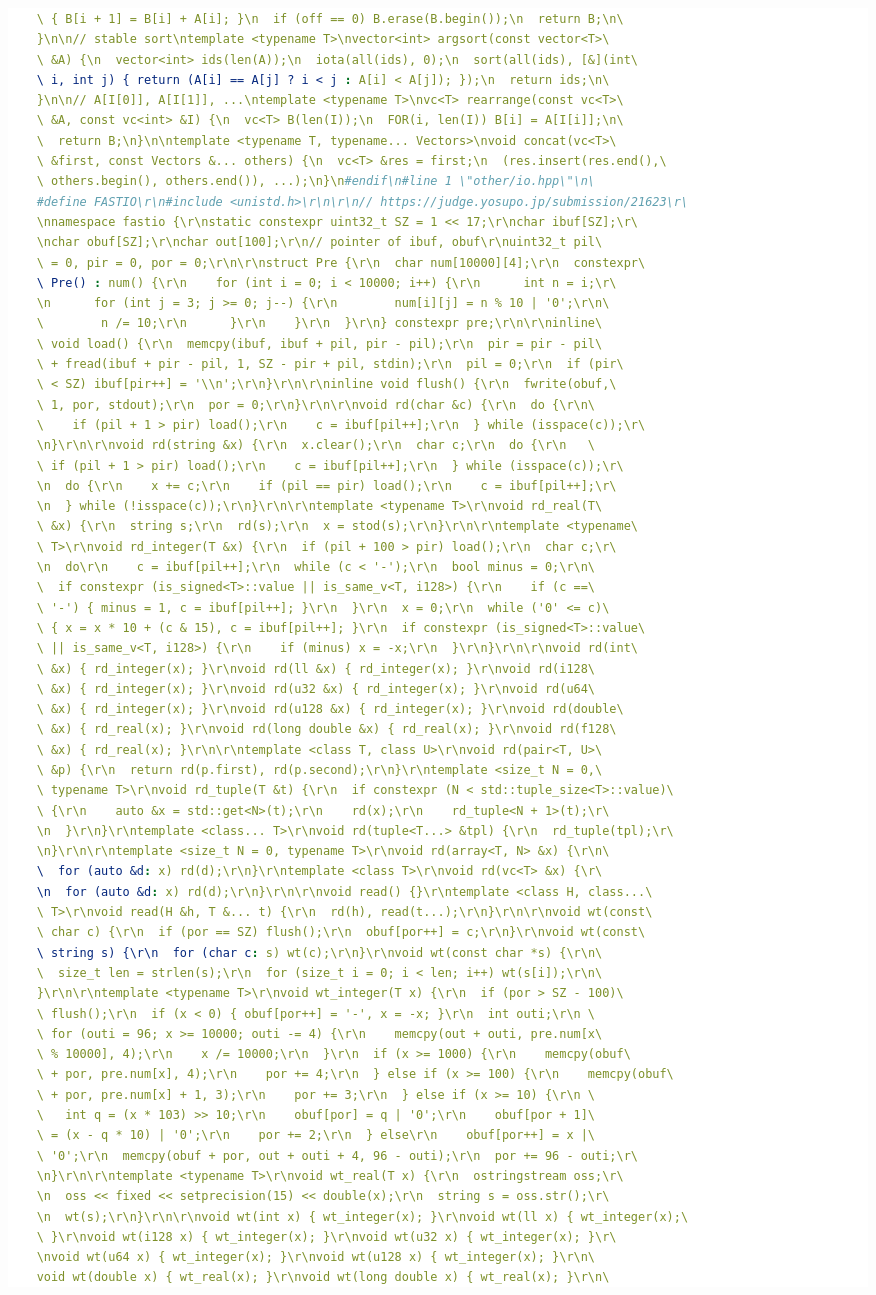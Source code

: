 ```yaml
    \ { B[i + 1] = B[i] + A[i]; }\n  if (off == 0) B.erase(B.begin());\n  return B;\n\
    }\n\n// stable sort\ntemplate <typename T>\nvector<int> argsort(const vector<T>\
    \ &A) {\n  vector<int> ids(len(A));\n  iota(all(ids), 0);\n  sort(all(ids), [&](int\
    \ i, int j) { return (A[i] == A[j] ? i < j : A[i] < A[j]); });\n  return ids;\n\
    }\n\n// A[I[0]], A[I[1]], ...\ntemplate <typename T>\nvc<T> rearrange(const vc<T>\
    \ &A, const vc<int> &I) {\n  vc<T> B(len(I));\n  FOR(i, len(I)) B[i] = A[I[i]];\n\
    \  return B;\n}\n\ntemplate <typename T, typename... Vectors>\nvoid concat(vc<T>\
    \ &first, const Vectors &... others) {\n  vc<T> &res = first;\n  (res.insert(res.end(),\
    \ others.begin(), others.end()), ...);\n}\n#endif\n#line 1 \"other/io.hpp\"\n\
    #define FASTIO\r\n#include <unistd.h>\r\n\r\n// https://judge.yosupo.jp/submission/21623\r\
    \nnamespace fastio {\r\nstatic constexpr uint32_t SZ = 1 << 17;\r\nchar ibuf[SZ];\r\
    \nchar obuf[SZ];\r\nchar out[100];\r\n// pointer of ibuf, obuf\r\nuint32_t pil\
    \ = 0, pir = 0, por = 0;\r\n\r\nstruct Pre {\r\n  char num[10000][4];\r\n  constexpr\
    \ Pre() : num() {\r\n    for (int i = 0; i < 10000; i++) {\r\n      int n = i;\r\
    \n      for (int j = 3; j >= 0; j--) {\r\n        num[i][j] = n % 10 | '0';\r\n\
    \        n /= 10;\r\n      }\r\n    }\r\n  }\r\n} constexpr pre;\r\n\r\ninline\
    \ void load() {\r\n  memcpy(ibuf, ibuf + pil, pir - pil);\r\n  pir = pir - pil\
    \ + fread(ibuf + pir - pil, 1, SZ - pir + pil, stdin);\r\n  pil = 0;\r\n  if (pir\
    \ < SZ) ibuf[pir++] = '\\n';\r\n}\r\n\r\ninline void flush() {\r\n  fwrite(obuf,\
    \ 1, por, stdout);\r\n  por = 0;\r\n}\r\n\r\nvoid rd(char &c) {\r\n  do {\r\n\
    \    if (pil + 1 > pir) load();\r\n    c = ibuf[pil++];\r\n  } while (isspace(c));\r\
    \n}\r\n\r\nvoid rd(string &x) {\r\n  x.clear();\r\n  char c;\r\n  do {\r\n   \
    \ if (pil + 1 > pir) load();\r\n    c = ibuf[pil++];\r\n  } while (isspace(c));\r\
    \n  do {\r\n    x += c;\r\n    if (pil == pir) load();\r\n    c = ibuf[pil++];\r\
    \n  } while (!isspace(c));\r\n}\r\n\r\ntemplate <typename T>\r\nvoid rd_real(T\
    \ &x) {\r\n  string s;\r\n  rd(s);\r\n  x = stod(s);\r\n}\r\n\r\ntemplate <typename\
    \ T>\r\nvoid rd_integer(T &x) {\r\n  if (pil + 100 > pir) load();\r\n  char c;\r\
    \n  do\r\n    c = ibuf[pil++];\r\n  while (c < '-');\r\n  bool minus = 0;\r\n\
    \  if constexpr (is_signed<T>::value || is_same_v<T, i128>) {\r\n    if (c ==\
    \ '-') { minus = 1, c = ibuf[pil++]; }\r\n  }\r\n  x = 0;\r\n  while ('0' <= c)\
    \ { x = x * 10 + (c & 15), c = ibuf[pil++]; }\r\n  if constexpr (is_signed<T>::value\
    \ || is_same_v<T, i128>) {\r\n    if (minus) x = -x;\r\n  }\r\n}\r\n\r\nvoid rd(int\
    \ &x) { rd_integer(x); }\r\nvoid rd(ll &x) { rd_integer(x); }\r\nvoid rd(i128\
    \ &x) { rd_integer(x); }\r\nvoid rd(u32 &x) { rd_integer(x); }\r\nvoid rd(u64\
    \ &x) { rd_integer(x); }\r\nvoid rd(u128 &x) { rd_integer(x); }\r\nvoid rd(double\
    \ &x) { rd_real(x); }\r\nvoid rd(long double &x) { rd_real(x); }\r\nvoid rd(f128\
    \ &x) { rd_real(x); }\r\n\r\ntemplate <class T, class U>\r\nvoid rd(pair<T, U>\
    \ &p) {\r\n  return rd(p.first), rd(p.second);\r\n}\r\ntemplate <size_t N = 0,\
    \ typename T>\r\nvoid rd_tuple(T &t) {\r\n  if constexpr (N < std::tuple_size<T>::value)\
    \ {\r\n    auto &x = std::get<N>(t);\r\n    rd(x);\r\n    rd_tuple<N + 1>(t);\r\
    \n  }\r\n}\r\ntemplate <class... T>\r\nvoid rd(tuple<T...> &tpl) {\r\n  rd_tuple(tpl);\r\
    \n}\r\n\r\ntemplate <size_t N = 0, typename T>\r\nvoid rd(array<T, N> &x) {\r\n\
    \  for (auto &d: x) rd(d);\r\n}\r\ntemplate <class T>\r\nvoid rd(vc<T> &x) {\r\
    \n  for (auto &d: x) rd(d);\r\n}\r\n\r\nvoid read() {}\r\ntemplate <class H, class...\
    \ T>\r\nvoid read(H &h, T &... t) {\r\n  rd(h), read(t...);\r\n}\r\n\r\nvoid wt(const\
    \ char c) {\r\n  if (por == SZ) flush();\r\n  obuf[por++] = c;\r\n}\r\nvoid wt(const\
    \ string s) {\r\n  for (char c: s) wt(c);\r\n}\r\nvoid wt(const char *s) {\r\n\
    \  size_t len = strlen(s);\r\n  for (size_t i = 0; i < len; i++) wt(s[i]);\r\n\
    }\r\n\r\ntemplate <typename T>\r\nvoid wt_integer(T x) {\r\n  if (por > SZ - 100)\
    \ flush();\r\n  if (x < 0) { obuf[por++] = '-', x = -x; }\r\n  int outi;\r\n \
    \ for (outi = 96; x >= 10000; outi -= 4) {\r\n    memcpy(out + outi, pre.num[x\
    \ % 10000], 4);\r\n    x /= 10000;\r\n  }\r\n  if (x >= 1000) {\r\n    memcpy(obuf\
    \ + por, pre.num[x], 4);\r\n    por += 4;\r\n  } else if (x >= 100) {\r\n    memcpy(obuf\
    \ + por, pre.num[x] + 1, 3);\r\n    por += 3;\r\n  } else if (x >= 10) {\r\n \
    \   int q = (x * 103) >> 10;\r\n    obuf[por] = q | '0';\r\n    obuf[por + 1]\
    \ = (x - q * 10) | '0';\r\n    por += 2;\r\n  } else\r\n    obuf[por++] = x |\
    \ '0';\r\n  memcpy(obuf + por, out + outi + 4, 96 - outi);\r\n  por += 96 - outi;\r\
    \n}\r\n\r\ntemplate <typename T>\r\nvoid wt_real(T x) {\r\n  ostringstream oss;\r\
    \n  oss << fixed << setprecision(15) << double(x);\r\n  string s = oss.str();\r\
    \n  wt(s);\r\n}\r\n\r\nvoid wt(int x) { wt_integer(x); }\r\nvoid wt(ll x) { wt_integer(x);\
    \ }\r\nvoid wt(i128 x) { wt_integer(x); }\r\nvoid wt(u32 x) { wt_integer(x); }\r\
    \nvoid wt(u64 x) { wt_integer(x); }\r\nvoid wt(u128 x) { wt_integer(x); }\r\n\
    void wt(double x) { wt_real(x); }\r\nvoid wt(long double x) { wt_real(x); }\r\n\
```